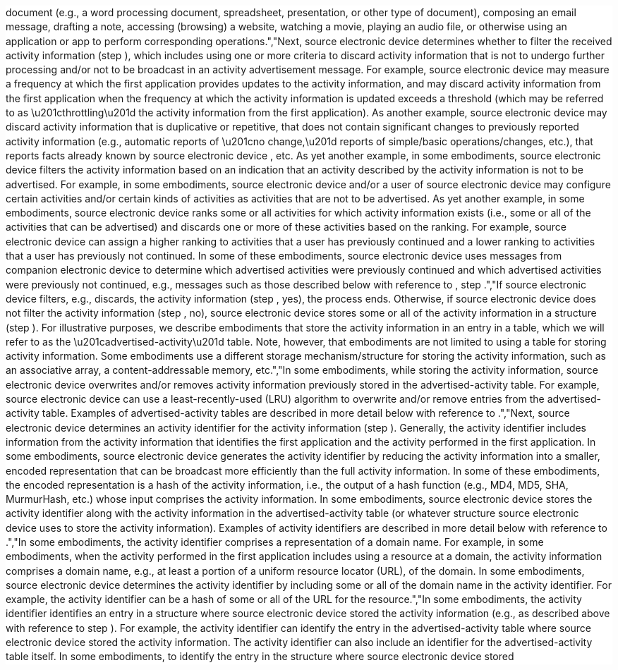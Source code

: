 document (e.g., a word processing document, spreadsheet, presentation, or other type of document), composing an email message, drafting a note, accessing (browsing) a website, watching a movie, playing an audio file, or otherwise using an application or app to perform corresponding operations.","Next, source electronic device  determines whether to filter the received activity information (step ), which includes using one or more criteria to discard activity information that is not to undergo further processing and\/or not to be broadcast in an activity advertisement message. For example, source electronic device  may measure a frequency at which the first application provides updates to the activity information, and may discard activity information from the first application when the frequency at which the activity information is updated exceeds a threshold (which may be referred to as \u201cthrottling\u201d the activity information from the first application). As another example, source electronic device  may discard activity information that is duplicative or repetitive, that does not contain significant changes to previously reported activity information (e.g., automatic reports of \u201cno change,\u201d reports of simple\/basic operations\/changes, etc.), that reports facts already known by source electronic device , etc. As yet another example, in some embodiments, source electronic device  filters the activity information based on an indication that an activity described by the activity information is not to be advertised. For example, in some embodiments, source electronic device  and\/or a user of source electronic device  may configure certain activities and\/or certain kinds of activities as activities that are not to be advertised. As yet another example, in some embodiments, source electronic device  ranks some or all activities for which activity information exists (i.e., some or all of the activities that can be advertised) and discards one or more of these activities based on the ranking. For example, source electronic device  can assign a higher ranking to activities that a user has previously continued and a lower ranking to activities that a user has previously not continued. In some of these embodiments, source electronic device  uses messages from companion electronic device  to determine which advertised activities were previously continued and which advertised activities were previously not continued, e.g., messages such as those described below with reference to , step .","If source electronic device  filters, e.g., discards, the activity information (step , yes), the process ends. Otherwise, if source electronic device  does not filter the activity information (step , no), source electronic device  stores some or all of the activity information in a structure (step ). For illustrative purposes, we describe embodiments that store the activity information in an entry in a table, which we will refer to as the \u201cadvertised-activity\u201d table. Note, however, that embodiments are not limited to using a table for storing activity information. Some embodiments use a different storage mechanism\/structure for storing the activity information, such as an associative array, a content-addressable memory, etc.","In some embodiments, while storing the activity information, source electronic device  overwrites and\/or removes activity information previously stored in the advertised-activity table. For example, source electronic device  can use a least-recently-used (LRU) algorithm to overwrite and\/or remove entries from the advertised-activity table. Examples of advertised-activity tables are described in more detail below with reference to .","Next, source electronic device  determines an activity identifier for the activity information (step ). Generally, the activity identifier includes information from the activity information that identifies the first application and the activity performed in the first application. In some embodiments, source electronic device  generates the activity identifier by reducing the activity information into a smaller, encoded representation that can be broadcast more efficiently than the full activity information. In some of these embodiments, the encoded representation is a hash of the activity information, i.e., the output of a hash function (e.g., MD4, MD5, SHA, MurmurHash, etc.) whose input comprises the activity information. In some embodiments, source electronic device  stores the activity identifier along with the activity information in the advertised-activity table (or whatever structure source electronic device  uses to store the activity information). Examples of activity identifiers are described in more detail below with reference to .","In some embodiments, the activity identifier comprises a representation of a domain name. For example, in some embodiments, when the activity performed in the first application includes using a resource at a domain, the activity information comprises a domain name, e.g., at least a portion of a uniform resource locator (URL), of the domain. In some embodiments, source electronic device  determines the activity identifier by including some or all of the domain name in the activity identifier. For example, the activity identifier can be a hash of some or all of the URL for the resource.","In some embodiments, the activity identifier identifies an entry in a structure where source electronic device  stored the activity information (e.g., as described above with reference to step ). For example, the activity identifier can identify the entry in the advertised-activity table where source electronic device  stored the activity information. The activity identifier can also include an identifier for the advertised-activity table itself. In some embodiments, to identify the entry in the structure where source electronic device  stored